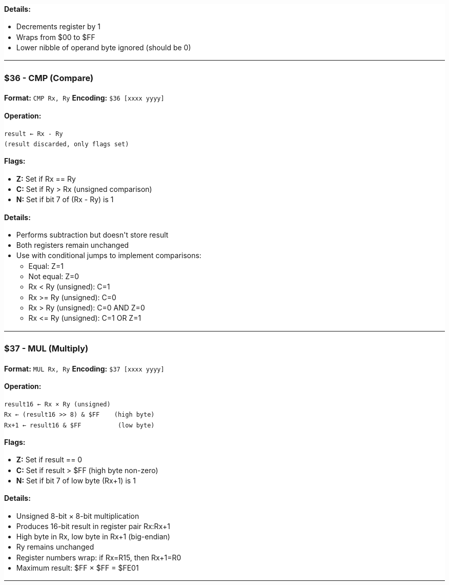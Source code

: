 **Details:**
- Decrements register by 1
- Wraps from $00 to $FF
- Lower nibble of operand byte ignored (should be 0)

---

### $36 - CMP (Compare)
**Format:** `CMP Rx, Ry`
**Encoding:** `$36 [xxxx yyyy]`

**Operation:**
```
result ← Rx - Ry
(result discarded, only flags set)
```

**Flags:**
- **Z:** Set if Rx == Ry
- **C:** Set if Ry > Rx (unsigned comparison)
- **N:** Set if bit 7 of (Rx - Ry) is 1

**Details:**
- Performs subtraction but doesn't store result
- Both registers remain unchanged
- Use with conditional jumps to implement comparisons:
  - Equal: Z=1
  - Not equal: Z=0
  - Rx < Ry (unsigned): C=1
  - Rx >= Ry (unsigned): C=0
  - Rx > Ry (unsigned): C=0 AND Z=0
  - Rx <= Ry (unsigned): C=1 OR Z=1

---

### $37 - MUL (Multiply)
**Format:** `MUL Rx, Ry`
**Encoding:** `$37 [xxxx yyyy]`

**Operation:**
```
result16 ← Rx × Ry (unsigned)
Rx ← (result16 >> 8) & $FF    (high byte)
Rx+1 ← result16 & $FF          (low byte)
```

**Flags:**
- **Z:** Set if result == 0
- **C:** Set if result > $FF (high byte non-zero)
- **N:** Set if bit 7 of low byte (Rx+1) is 1

**Details:**
- Unsigned 8-bit × 8-bit multiplication
- Produces 16-bit result in register pair Rx:Rx+1
- High byte in Rx, low byte in Rx+1 (big-endian)
- Ry remains unchanged
- Register numbers wrap: if Rx=R15, then Rx+1=R0
- Maximum result: $FF × $FF = $FE01

---